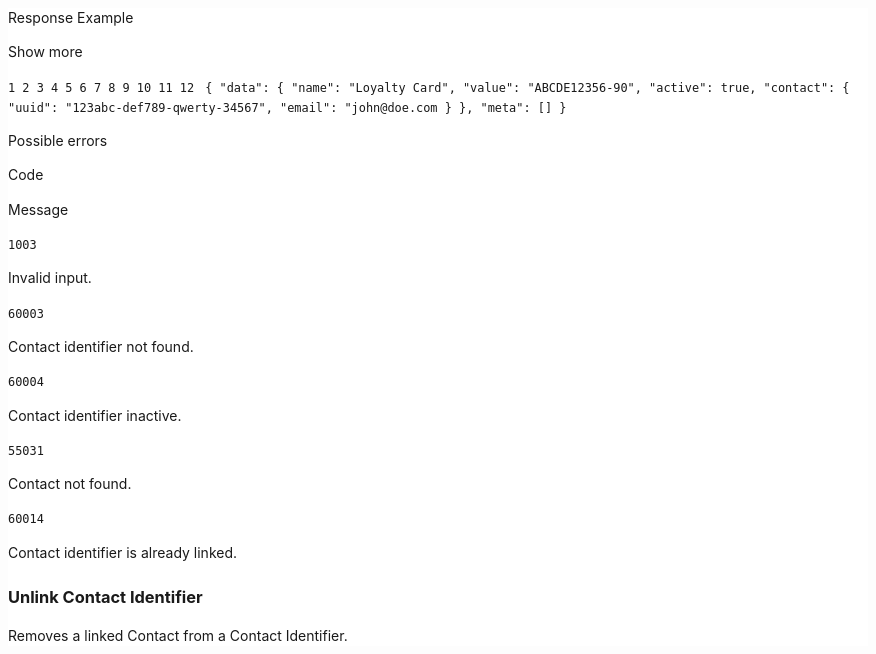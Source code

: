 Response Example

Show more

`1
2
3
4
5
6
7
8
9
10
11
12
` `{
    "data": {
        "name": "Loyalty Card",
        "value": "ABCDE12356-90",
        "active": true,
        "contact": {
            "uuid": "123abc-def789-qwerty-34567",
            "email": "john@doe.com
        }
    },
    "meta": []
}`

Possible errors

Code

Message

`1003`

Invalid input.

`60003`

Contact identifier not found.

`60004`

Contact identifier inactive.

`55031`

Contact not found.

`60014`

Contact identifier is already linked.

### Unlink Contact Identifier

Removes a linked Contact from a Contact Identifier.

